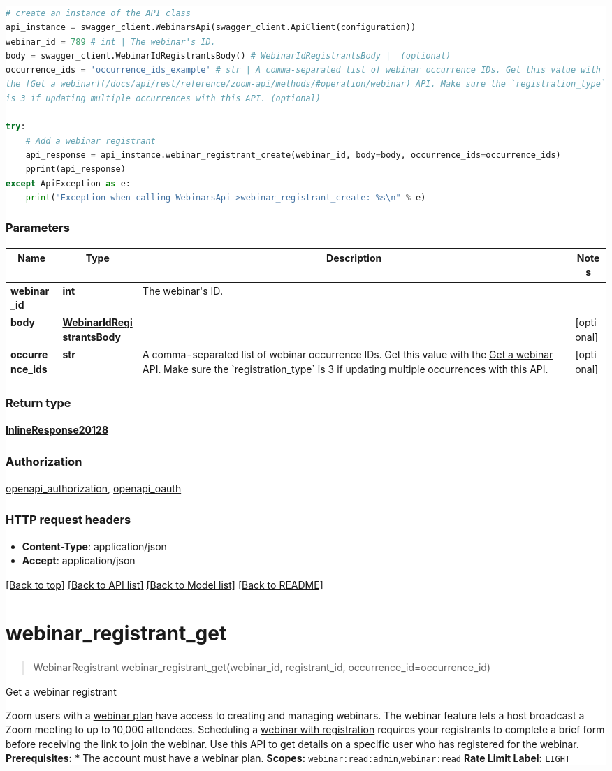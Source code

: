 ```python
# create an instance of the API class
api_instance = swagger_client.WebinarsApi(swagger_client.ApiClient(configuration))
webinar_id = 789 # int | The webinar's ID.
body = swagger_client.WebinarIdRegistrantsBody() # WebinarIdRegistrantsBody |  (optional)
occurrence_ids = 'occurrence_ids_example' # str | A comma-separated list of webinar occurrence IDs. Get this value with the [Get a webinar](/docs/api/rest/reference/zoom-api/methods/#operation/webinar) API. Make sure the `registration_type` is 3 if updating multiple occurrences with this API. (optional)

try:
    # Add a webinar registrant
    api_response = api_instance.webinar_registrant_create(webinar_id, body=body, occurrence_ids=occurrence_ids)
    pprint(api_response)
except ApiException as e:
    print("Exception when calling WebinarsApi->webinar_registrant_create: %s\n" % e)
```

### Parameters

Name | Type | Description  | Notes
------------- | ------------- | ------------- | -------------
 **webinar_id** | **int**| The webinar&#x27;s ID. | 
 **body** | [**WebinarIdRegistrantsBody**](WebinarIdRegistrantsBody.md)|  | [optional] 
 **occurrence_ids** | **str**| A comma-separated list of webinar occurrence IDs. Get this value with the [Get a webinar](/docs/api/rest/reference/zoom-api/methods/#operation/webinar) API. Make sure the &#x60;registration_type&#x60; is 3 if updating multiple occurrences with this API. | [optional] 

### Return type

[**InlineResponse20128**](InlineResponse20128.md)

### Authorization

[openapi_authorization](../README.md#openapi_authorization), [openapi_oauth](../README.md#openapi_oauth)

### HTTP request headers

 - **Content-Type**: application/json
 - **Accept**: application/json

[[Back to top]](#) [[Back to API list]](../README.md#documentation-for-api-endpoints) [[Back to Model list]](../README.md#documentation-for-models) [[Back to README]](../README.md)

# **webinar_registrant_get**
> WebinarRegistrant webinar_registrant_get(webinar_id, registrant_id, occurrence_id=occurrence_id)

Get a webinar registrant

Zoom users with a [webinar plan](https://zoom.us/webinar) have access to creating and managing webinars. The webinar feature lets a host broadcast a Zoom meeting to up to 10,000 attendees. Scheduling a [webinar with registration](https://support.zoom.us/hc/en-us/articles/204619915-Scheduling-a-Webinar-with-Registration) requires your registrants to complete a brief form before receiving the link to join the webinar.    Use this API to get details on a specific user who has registered for the webinar.         **Prerequisites:**     * The account must have a webinar plan.  **Scopes:** `webinar:read:admin`,`webinar:read`  **[Rate Limit Label](https://marketplace.zoom.us/docs/api-reference/rate-limits#rate-limits):** `LIGHT`
